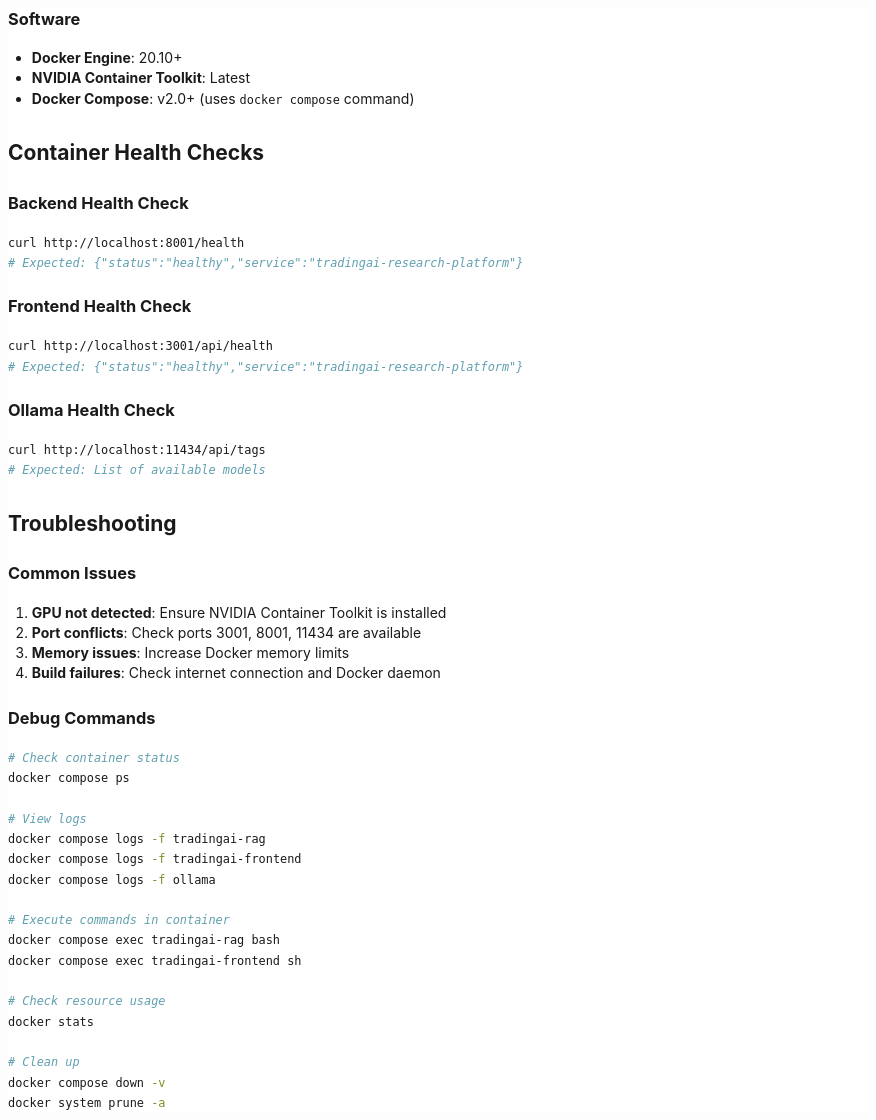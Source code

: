 ### Software
- **Docker Engine**: 20.10+
- **NVIDIA Container Toolkit**: Latest
- **Docker Compose**: v2.0+ (uses `docker compose` command)

## Container Health Checks

### Backend Health Check
```bash
curl http://localhost:8001/health
# Expected: {"status":"healthy","service":"tradingai-research-platform"}
```

### Frontend Health Check
```bash
curl http://localhost:3001/api/health
# Expected: {"status":"healthy","service":"tradingai-research-platform"}
```

### Ollama Health Check
```bash
curl http://localhost:11434/api/tags
# Expected: List of available models
```

## Troubleshooting

### Common Issues
1. **GPU not detected**: Ensure NVIDIA Container Toolkit is installed
2. **Port conflicts**: Check ports 3001, 8001, 11434 are available
3. **Memory issues**: Increase Docker memory limits
4. **Build failures**: Check internet connection and Docker daemon

### Debug Commands
```bash
# Check container status
docker compose ps

# View logs
docker compose logs -f tradingai-rag
docker compose logs -f tradingai-frontend
docker compose logs -f ollama

# Execute commands in container
docker compose exec tradingai-rag bash
docker compose exec tradingai-frontend sh

# Check resource usage
docker stats

# Clean up
docker compose down -v
docker system prune -a
```
